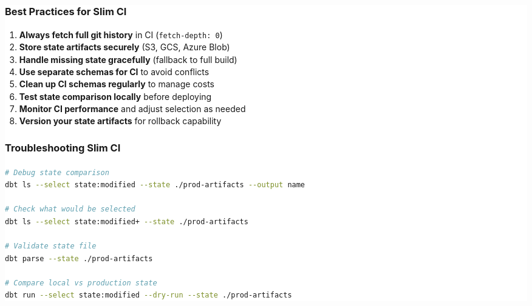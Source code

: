 ### Best Practices for Slim CI

1. **Always fetch full git history** in CI (`fetch-depth: 0`)
2. **Store state artifacts securely** (S3, GCS, Azure Blob)
3. **Handle missing state gracefully** (fallback to full build)
4. **Use separate schemas for CI** to avoid conflicts
5. **Clean up CI schemas regularly** to manage costs
6. **Test state comparison locally** before deploying
7. **Monitor CI performance** and adjust selection as needed
8. **Version your state artifacts** for rollback capability

### Troubleshooting Slim CI

```bash
# Debug state comparison
dbt ls --select state:modified --state ./prod-artifacts --output name

# Check what would be selected
dbt ls --select state:modified+ --state ./prod-artifacts

# Validate state file
dbt parse --state ./prod-artifacts

# Compare local vs production state  
dbt run --select state:modified --dry-run --state ./prod-artifacts
```
